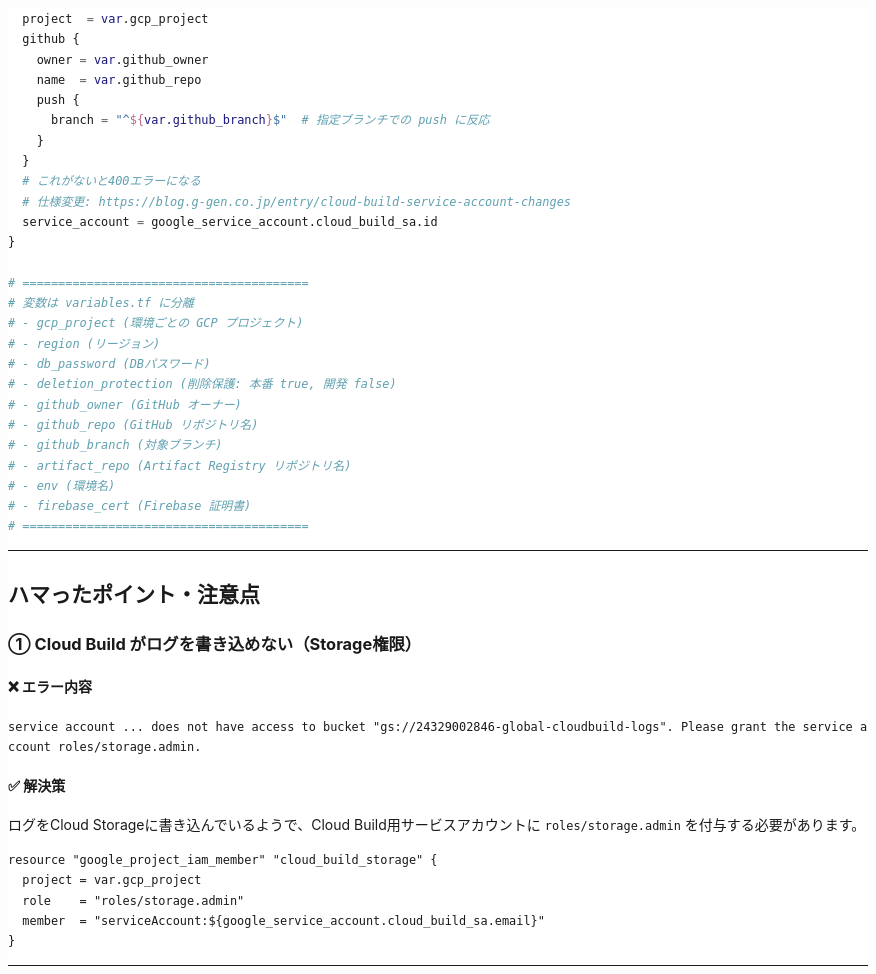 ```hcl:main.tf
  project  = var.gcp_project
  github {
    owner = var.github_owner
    name  = var.github_repo
    push {
      branch = "^${var.github_branch}$"  # 指定ブランチでの push に反応
    }
  }
  # これがないと400エラーになる
  # 仕様変更: https://blog.g-gen.co.jp/entry/cloud-build-service-account-changes
  service_account = google_service_account.cloud_build_sa.id
}

# ========================================
# 変数は variables.tf に分離
# - gcp_project (環境ごとの GCP プロジェクト)
# - region (リージョン)
# - db_password (DBパスワード)
# - deletion_protection (削除保護: 本番 true, 開発 false)
# - github_owner (GitHub オーナー)
# - github_repo (GitHub リポジトリ名)
# - github_branch (対象ブランチ)
# - artifact_repo (Artifact Registry リポジトリ名)
# - env (環境名)
# - firebase_cert (Firebase 証明書)
# ========================================
```

---

## ハマったポイント・注意点

### ① Cloud Build がログを書き込めない（Storage権限）
#### ❌ エラー内容
```
service account ... does not have access to bucket "gs://24329002846-global-cloudbuild-logs". Please grant the service account roles/storage.admin.
```

#### ✅ 解決策
ログをCloud Storageに書き込んでいるようで、Cloud Build用サービスアカウントに `roles/storage.admin` を付与する必要があります。

```hcl
resource "google_project_iam_member" "cloud_build_storage" {
  project = var.gcp_project
  role    = "roles/storage.admin"
  member  = "serviceAccount:${google_service_account.cloud_build_sa.email}"
}
```

---
